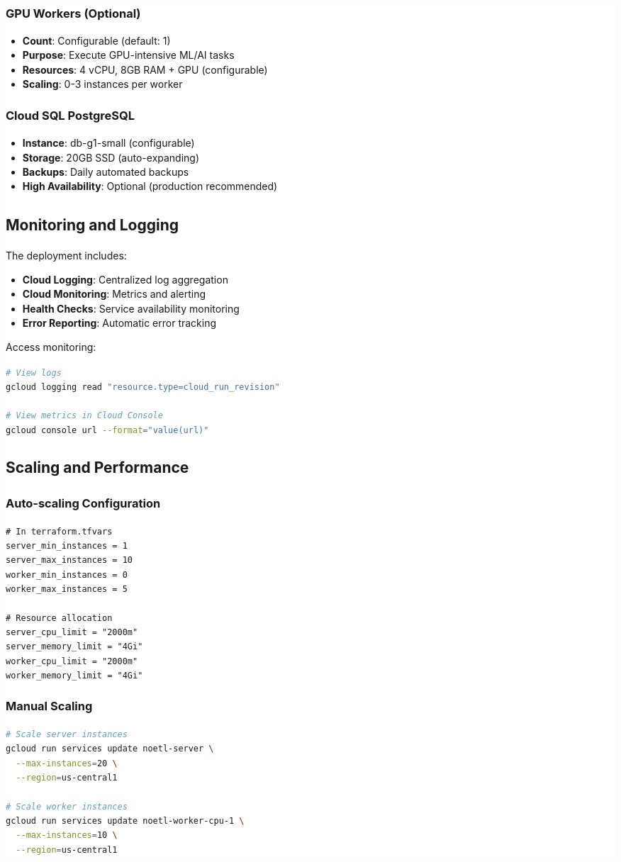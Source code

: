 ### GPU Workers (Optional)
- **Count**: Configurable (default: 1) 
- **Purpose**: Execute GPU-intensive ML/AI tasks
- **Resources**: 4 vCPU, 8GB RAM + GPU (configurable)
- **Scaling**: 0-3 instances per worker

### Cloud SQL PostgreSQL
- **Instance**: db-g1-small (configurable)
- **Storage**: 20GB SSD (auto-expanding)
- **Backups**: Daily automated backups
- **High Availability**: Optional (production recommended)

## Monitoring and Logging

The deployment includes:

- **Cloud Logging**: Centralized log aggregation
- **Cloud Monitoring**: Metrics and alerting
- **Health Checks**: Service availability monitoring
- **Error Reporting**: Automatic error tracking

Access monitoring:
```bash
# View logs
gcloud logging read "resource.type=cloud_run_revision"

# View metrics in Cloud Console
gcloud console url --format="value(url)"
```

## Scaling and Performance

### Auto-scaling Configuration

```hcl
# In terraform.tfvars
server_min_instances = 1
server_max_instances = 10
worker_min_instances = 0
worker_max_instances = 5

# Resource allocation
server_cpu_limit = "2000m"
server_memory_limit = "4Gi"
worker_cpu_limit = "2000m" 
worker_memory_limit = "4Gi"
```

### Manual Scaling

```bash
# Scale server instances
gcloud run services update noetl-server \
  --max-instances=20 \
  --region=us-central1

# Scale worker instances  
gcloud run services update noetl-worker-cpu-1 \
  --max-instances=10 \
  --region=us-central1
```
